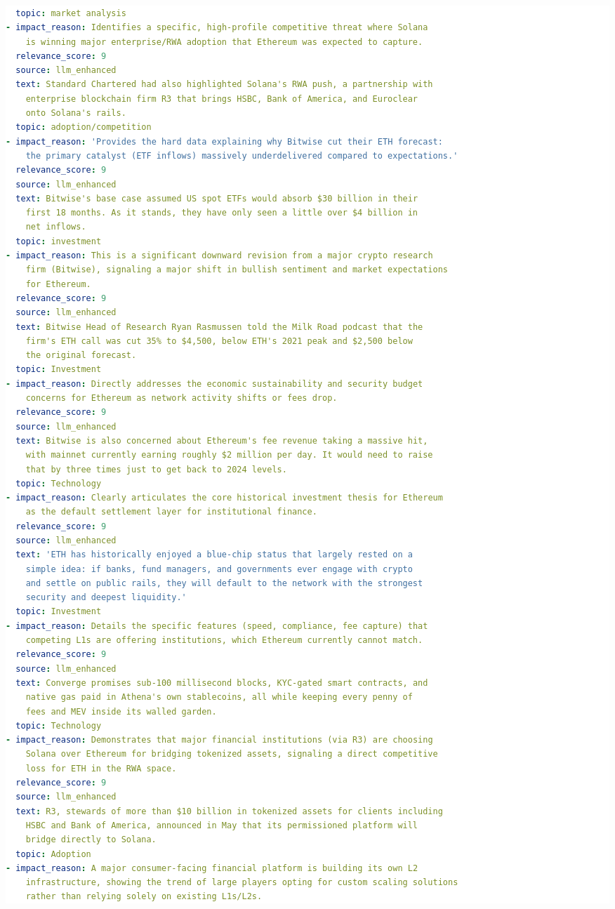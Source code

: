 ```yaml
  topic: market analysis
- impact_reason: Identifies a specific, high-profile competitive threat where Solana
    is winning major enterprise/RWA adoption that Ethereum was expected to capture.
  relevance_score: 9
  source: llm_enhanced
  text: Standard Chartered had also highlighted Solana's RWA push, a partnership with
    enterprise blockchain firm R3 that brings HSBC, Bank of America, and Euroclear
    onto Solana's rails.
  topic: adoption/competition
- impact_reason: 'Provides the hard data explaining why Bitwise cut their ETH forecast:
    the primary catalyst (ETF inflows) massively underdelivered compared to expectations.'
  relevance_score: 9
  source: llm_enhanced
  text: Bitwise's base case assumed US spot ETFs would absorb $30 billion in their
    first 18 months. As it stands, they have only seen a little over $4 billion in
    net inflows.
  topic: investment
- impact_reason: This is a significant downward revision from a major crypto research
    firm (Bitwise), signaling a major shift in bullish sentiment and market expectations
    for Ethereum.
  relevance_score: 9
  source: llm_enhanced
  text: Bitwise Head of Research Ryan Rasmussen told the Milk Road podcast that the
    firm's ETH call was cut 35% to $4,500, below ETH's 2021 peak and $2,500 below
    the original forecast.
  topic: Investment
- impact_reason: Directly addresses the economic sustainability and security budget
    concerns for Ethereum as network activity shifts or fees drop.
  relevance_score: 9
  source: llm_enhanced
  text: Bitwise is also concerned about Ethereum's fee revenue taking a massive hit,
    with mainnet currently earning roughly $2 million per day. It would need to raise
    that by three times just to get back to 2024 levels.
  topic: Technology
- impact_reason: Clearly articulates the core historical investment thesis for Ethereum
    as the default settlement layer for institutional finance.
  relevance_score: 9
  source: llm_enhanced
  text: 'ETH has historically enjoyed a blue-chip status that largely rested on a
    simple idea: if banks, fund managers, and governments ever engage with crypto
    and settle on public rails, they will default to the network with the strongest
    security and deepest liquidity.'
  topic: Investment
- impact_reason: Details the specific features (speed, compliance, fee capture) that
    competing L1s are offering institutions, which Ethereum currently cannot match.
  relevance_score: 9
  source: llm_enhanced
  text: Converge promises sub-100 millisecond blocks, KYC-gated smart contracts, and
    native gas paid in Athena's own stablecoins, all while keeping every penny of
    fees and MEV inside its walled garden.
  topic: Technology
- impact_reason: Demonstrates that major financial institutions (via R3) are choosing
    Solana over Ethereum for bridging tokenized assets, signaling a direct competitive
    loss for ETH in the RWA space.
  relevance_score: 9
  source: llm_enhanced
  text: R3, stewards of more than $10 billion in tokenized assets for clients including
    HSBC and Bank of America, announced in May that its permissioned platform will
    bridge directly to Solana.
  topic: Adoption
- impact_reason: A major consumer-facing financial platform is building its own L2
    infrastructure, showing the trend of large players opting for custom scaling solutions
    rather than relying solely on existing L1s/L2s.
```